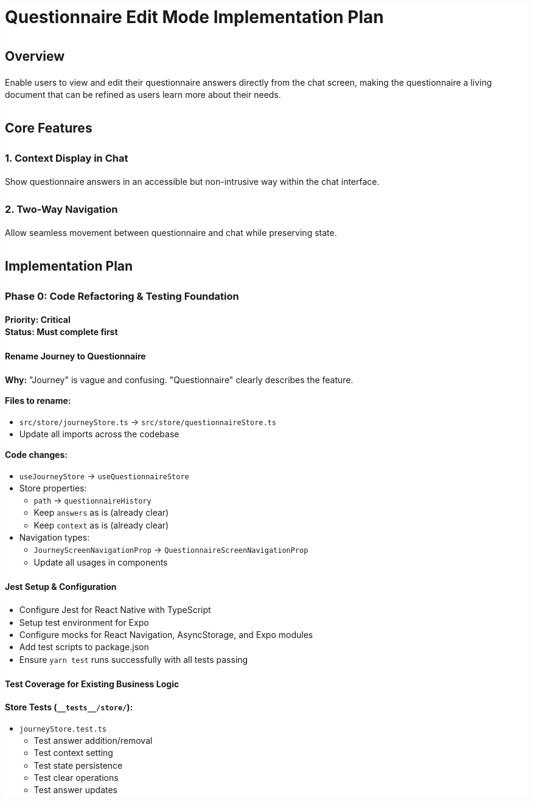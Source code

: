 # Questionnaire Edit Mode Implementation Plan

## Overview
Enable users to view and edit their questionnaire answers directly from the chat screen, making the questionnaire a living document that can be refined as users learn more about their needs.

## Core Features

### 1. Context Display in Chat
Show questionnaire answers in an accessible but non-intrusive way within the chat interface.

### 2. Two-Way Navigation
Allow seamless movement between questionnaire and chat while preserving state.

## Implementation Plan

### Phase 0: Code Refactoring & Testing Foundation
**Priority: Critical**  
**Status: Must complete first**

#### Rename Journey to Questionnaire
**Why:** "Journey" is vague and confusing. "Questionnaire" clearly describes the feature.

**Files to rename:**
- `src/store/journeyStore.ts` → `src/store/questionnaireStore.ts`
- Update all imports across the codebase

**Code changes:**
- `useJourneyStore` → `useQuestionnaireStore`
- Store properties:
  - `path` → `questionnaireHistory`
  - Keep `answers` as is (already clear)
  - Keep `context` as is (already clear)
- Navigation types:
  - `JourneyScreenNavigationProp` → `QuestionnaireScreenNavigationProp`
  - Update all usages in components

#### Jest Setup & Configuration
- Configure Jest for React Native with TypeScript
- Setup test environment for Expo
- Configure mocks for React Navigation, AsyncStorage, and Expo modules
- Add test scripts to package.json
- Ensure `yarn test` runs successfully with all tests passing

#### Test Coverage for Existing Business Logic

**Store Tests (`__tests__/store/`):**
- `journeyStore.test.ts`
  - Test answer addition/removal
  - Test context setting
  - Test state persistence
  - Test clear operations
  - Test answer updates
